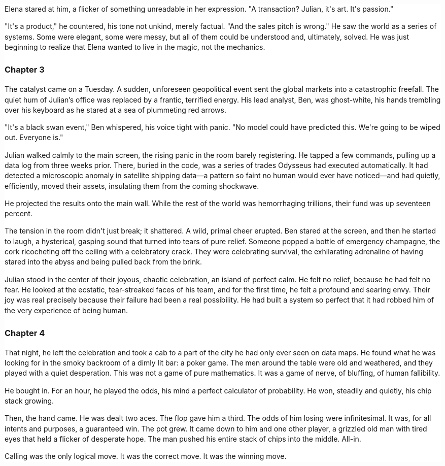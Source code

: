 Elena stared at him, a flicker of something unreadable in her expression. "A transaction? Julian, it's art. It's passion."

"It's a product," he countered, his tone not unkind, merely factual. "And the sales pitch is wrong." He saw the world as a series of systems. Some were elegant, some were messy, but all of them could be understood and, ultimately, solved. He was just beginning to realize that Elena wanted to live in the magic, not the mechanics.

### **Chapter 3**

The catalyst came on a Tuesday. A sudden, unforeseen geopolitical event sent the global markets into a catastrophic freefall. The quiet hum of Julian’s office was replaced by a frantic, terrified energy. His lead analyst, Ben, was ghost-white, his hands trembling over his keyboard as he stared at a sea of plummeting red arrows.

"It's a black swan event," Ben whispered, his voice tight with panic. "No model could have predicted this. We're going to be wiped out. Everyone is."

Julian walked calmly to the main screen, the rising panic in the room barely registering. He tapped a few commands, pulling up a data log from three weeks prior. There, buried in the code, was a series of trades Odysseus had executed automatically. It had detected a microscopic anomaly in satellite shipping data—a pattern so faint no human would ever have noticed—and had quietly, efficiently, moved their assets, insulating them from the coming shockwave.

He projected the results onto the main wall. While the rest of the world was hemorrhaging trillions, their fund was up seventeen percent.

The tension in the room didn't just break; it shattered. A wild, primal cheer erupted. Ben stared at the screen, and then he started to laugh, a hysterical, gasping sound that turned into tears of pure relief. Someone popped a bottle of emergency champagne, the cork ricocheting off the ceiling with a celebratory crack. They were celebrating survival, the exhilarating adrenaline of having stared into the abyss and being pulled back from the brink.

Julian stood in the center of their joyous, chaotic celebration, an island of perfect calm. He felt no relief, because he had felt no fear. He looked at the ecstatic, tear-streaked faces of his team, and for the first time, he felt a profound and searing envy. Their joy was real precisely because their failure had been a real possibility. He had built a system so perfect that it had robbed him of the very experience of being human.

### **Chapter 4**

That night, he left the celebration and took a cab to a part of the city he had only ever seen on data maps. He found what he was looking for in the smoky backroom of a dimly lit bar: a poker game. The men around the table were old and weathered, and they played with a quiet desperation. This was not a game of pure mathematics. It was a game of nerve, of bluffing, of human fallibility.

He bought in. For an hour, he played the odds, his mind a perfect calculator of probability. He won, steadily and quietly, his chip stack growing.

Then, the hand came. He was dealt two aces. The flop gave him a third. The odds of him losing were infinitesimal. It was, for all intents and purposes, a guaranteed win. The pot grew. It came down to him and one other player, a grizzled old man with tired eyes that held a flicker of desperate hope. The man pushed his entire stack of chips into the middle. All-in.

Calling was the only logical move. It was the correct move. It was the winning move.
